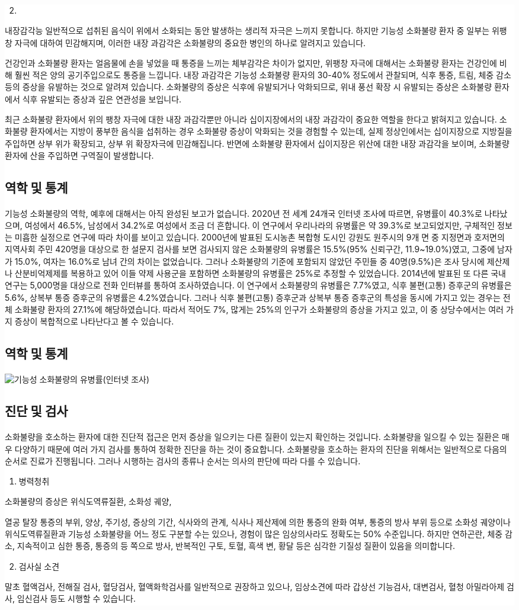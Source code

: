 

2.

내장감각능
일반적으로 섭취된 음식이 위에서 소화되는 동안 발생하는 생리적 자극은 느끼지 못합니다. 하지만 기능성 소화불량 환자 중 일부는 위팽창 자극에 대하여 민감해지며, 이러한 내장 과감각은 소화불량의 중요한 병인의 하나로 알려지고 있습니다.


건강인과 소화불량 환자는 얼음물에 손을 넣었을 때 통증을 느끼는 체부감각은 차이가 없지만, 위팽창 자극에 대해서는 소화불량 환자는 건강인에 비해 훨씬 적은 양의 공기주입으로도 통증을 느낍니다. 내장 과감각은 기능성 소화불량 환자의 30-40% 정도에서 관찰되며, 식후 통증, 트림, 체중 감소 등의 증상을 유발하는 것으로 알려져 있습니다. 소화불량의 증상은 식후에 유발되거나 악화되므로, 위내 풍선 확장 시 유발되는 증상은 소화불량 환자에서 식후 유발되는 증상과 깊은 연관성을 보입니다.

최근 소화불량 환자에서 위의 팽창 자극에 대한 내장 과감각뿐만 아니라 십이지장에서의 내장 과감각이 중요한 역할을 한다고 밝혀지고 있습니다. 소화불량 환자에서는 지방이 풍부한 음식을 섭취하는 경우 소화불량 증상이 악화되는 것을 경험할 수 있는데, 실제 정상인에서는 십이지장으로 지방질을 주입하면 상부 위가 확장되고, 상부 위 확장자극에 민감해집니다. 반면에 소화불량 환자에서 십이지장은 위산에 대한 내장 과감각을 보이며, 소화불량 환자에 산을 주입하면 구역질이 발생합니다.

## 역학 및 통계

기능성 소화불량의 역학, 예후에 대해서는 아직 완성된 보고가 없습니다. 2020년 전 세계 24개국 인터넷 조사에 따르면, 유병률이 40.3%로 나타났으며, 여성에서 46.5%, 남성에서 34.2%로 여성에서 조금 더 흔합니다. 이 연구에서 우리나라의 유병률은 약 39.3%로 보고되었지만, 구체적인 정보는 미흡한 실정으로 연구에 따라 차이를 보이고 있습니다. 2000년에 발표된 도시농촌 복합형 도시인 강원도 원주시의 9개 면 중 지정면과 호저면의 지역사회 주민 420명을 대상으로 한 설문지 검사를 보면 검사되지 않은 소화불량의 유병률은 15.5%(95% 신뢰구간, 11.9~19.0%)였고, 그중에 남자가 15.0%, 여자는 16.0%로 남녀 간의 차이는 없었습니다. 그러나 소화불량의 기준에 포함되지 않았던 주민들 중 40명(9.5%)은 조사 당시에 제산제나 산분비억제제를 복용하고 있어 이들 약제 사용군을 포함하면 소화불량의 유병률은 25%로 추정할 수 있었습니다. 2014년에 발표된 또 다른 국내 연구는 5,000명을 대상으로 전화 인터뷰를 통하여 조사하였습니다. 이 연구에서 소화불량의 유병률은 7.7%였고, 식후 불편(고통) 증후군의 유병률은 5.6%, 상복부 통증 증후군의 유병률은 4.2%였습니다. 그러나 식후 불편(고통) 증후군과 상복부 통증 증후군의 특성을 동시에 가지고 있는 경우는 전체 소화불량 환자의 27.1%에 해당하였습니다. 따라서 적어도 7%, 많게는 25%의 인구가 소화불량의 증상을 가지고 있고, 이 중 상당수에서는 여러 가지 증상이 복합적으로 나타난다고 볼 수 있습니다.

## 역학 및 통계

![기능성 소화불량의 유병률(인터넷 조사)](https://chs.kdca.go.kr/cscdnhfile/health/healthNewDown/healthInfoFileDown.do?SEQ=176cbf2751e1)

## 진단 및 검사

소화불량을 호소하는 환자에 대한 진단적 접근은 먼저 증상을 일으키는 다른 질환이 있는지 확인하는 것입니다. 소화불량을 일으킬 수 있는 질환은 매우 다양하기 때문에 여러 가지 검사를 통하여 정확한 진단을 하는 것이 중요합니다. 소화불량을 호소하는 환자의 진단을 위해서는 일반적으로 다음의 순서로 진료가 진행됩니다. 그러나 시행하는 검사의 종류나 순서는 의사의 판단에 따라 다를 수 있습니다.



1. 병력청취


소화불량의 증상은 위식도역류질환, 소화성 궤양,

열공 탈장
통증의 부위, 양상, 주기성, 증상의 기간, 식사와의 관계, 식사나 제산제에 의한 통증의 완화 여부, 통증의 방사 부위 등으로 소화성 궤양이나 위식도역류질환과 기능성 소화불량을 어느 정도 구분할 수는 있으나, 경험이 많은 임상의사라도 정확도는 50% 수준입니다. 하지만 연하곤란, 체중 감소, 지속적이고 심한 통증, 통증의 등 쪽으로 방사, 반복적인 구토, 토혈, 흑색 변, 황달 등은 심각한 기질성 질환이 있음을 의미합니다.


2. 검사실 소견


말초 혈액검사, 전해질 검사, 혈당검사, 혈액화학검사를 일반적으로 권장하고 있으나, 임상소견에 따라 갑상선 기능검사, 대변검사, 혈청 아밀라아제 검사, 임신검사 등도 시행할 수 있습니다.

